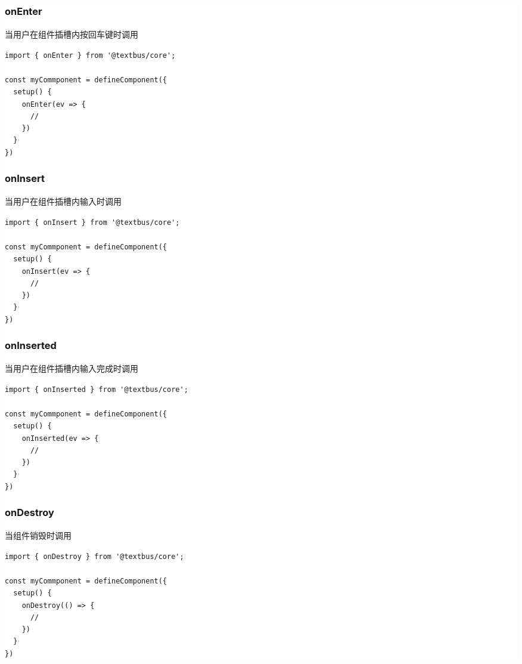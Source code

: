 ### onEnter

当用户在组件插槽内按回车键时调用

```tsx
import { onEnter } from '@textbus/core';

const myCommponent = defineComponent({
  setup() {
    onEnter(ev => {
      //
    })
  }
})
```

### onInsert

当用户在组件插槽内输入时调用

```tsx
import { onInsert } from '@textbus/core';

const myCommponent = defineComponent({
  setup() {
    onInsert(ev => {
      //
    })
  }
})
```

### onInserted

当用户在组件插槽内输入完成时调用

```tsx
import { onInserted } from '@textbus/core';

const myCommponent = defineComponent({
  setup() {
    onInserted(ev => {
      //
    })
  }
})
```

### onDestroy

当组件销毁时调用

```tsx
import { onDestroy } from '@textbus/core';

const myCommponent = defineComponent({
  setup() {
    onDestroy(() => {
      //
    })
  }
})
```
